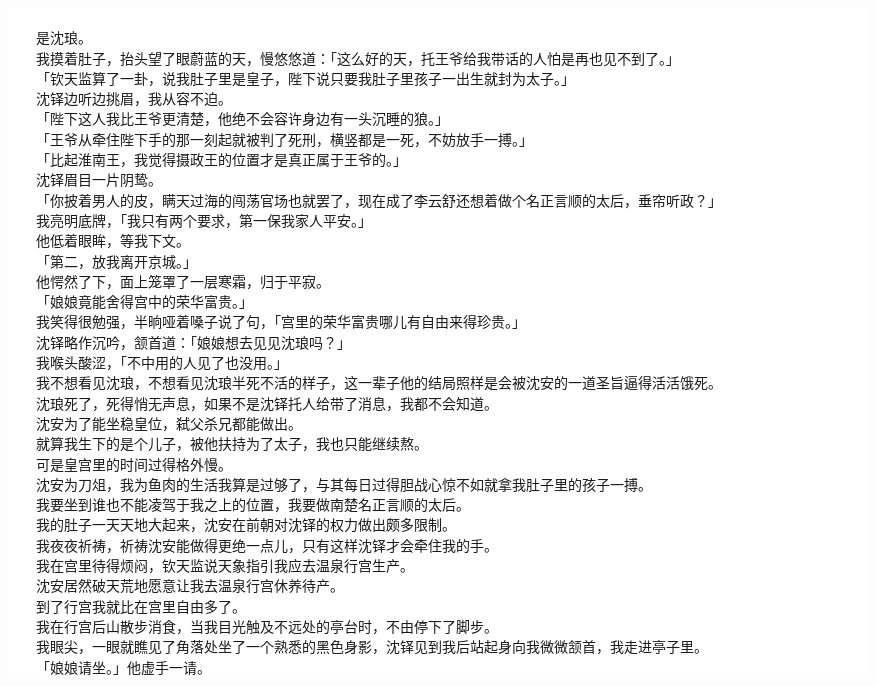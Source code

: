 <br>   
&emsp;&emsp;是沈琅。  
<br>   
&emsp;&emsp;我摸着肚子，抬头望了眼蔚蓝的天，慢悠悠道：「这么好的天，托王爷给我带话的人怕是再也见不到了。」  
<br>   
&emsp;&emsp;「钦天监算了一卦，说我肚子里是皇子，陛下说只要我肚子里孩子一出生就封为太子。」  
<br>   
&emsp;&emsp;沈铎边听边挑眉，我从容不迫。  
<br>   
&emsp;&emsp;「陛下这人我比王爷更清楚，他绝不会容许身边有一头沉睡的狼。」  
<br>   
&emsp;&emsp;「王爷从牵住陛下手的那一刻起就被判了死刑，横竖都是一死，不妨放手一搏。」  
<br>   
&emsp;&emsp;「比起淮南王，我觉得摄政王的位置才是真正属于王爷的。」  
<br>   
&emsp;&emsp;沈铎眉目一片阴鸷。  
<br>   
&emsp;&emsp;「你披着男人的皮，瞒天过海的闯荡官场也就罢了，现在成了李云舒还想着做个名正言顺的太后，垂帘听政？」  
<br>   
&emsp;&emsp;我亮明底牌，「我只有两个要求，第一保我家人平安。」  
<br>   
&emsp;&emsp;他低着眼眸，等我下文。  
<br>   
&emsp;&emsp;「第二，放我离开京城。」  
<br>   
&emsp;&emsp;他愕然了下，面上笼罩了一层寒霜，归于平寂。  
<br>   
&emsp;&emsp;「娘娘竟能舍得宫中的荣华富贵。」  
<br>   
&emsp;&emsp;我笑得很勉强，半晌哑着嗓子说了句，「宫里的荣华富贵哪儿有自由来得珍贵。」  
<br>   
&emsp;&emsp;沈铎略作沉吟，颔首道：「娘娘想去见见沈琅吗？」  
<br>   
&emsp;&emsp;我喉头酸涩，「不中用的人见了也没用。」  
<br>   
&emsp;&emsp;我不想看见沈琅，不想看见沈琅半死不活的样子，这一辈子他的结局照样是会被沈安的一道圣旨逼得活活饿死。  
<br>   
&emsp;&emsp;沈琅死了，死得悄无声息，如果不是沈铎托人给带了消息，我都不会知道。  
<br>   
&emsp;&emsp;沈安为了能坐稳皇位，弑父杀兄都能做出。  
<br>   
&emsp;&emsp;就算我生下的是个儿子，被他扶持为了太子，我也只能继续熬。  
<br>   
&emsp;&emsp;可是皇宫里的时间过得格外慢。  
<br>   
&emsp;&emsp;沈安为刀俎，我为鱼肉的生活我算是过够了，与其每日过得胆战心惊不如就拿我肚子里的孩子一搏。  
<br>   
&emsp;&emsp;我要坐到谁也不能凌驾于我之上的位置，我要做南楚名正言顺的太后。  
<br>   
&emsp;&emsp;我的肚子一天天地大起来，沈安在前朝对沈铎的权力做出颇多限制。  
<br>   
&emsp;&emsp;我夜夜祈祷，祈祷沈安能做得更绝一点儿，只有这样沈铎才会牵住我的手。  
<br>   
&emsp;&emsp;我在宫里待得烦闷，钦天监说天象指引我应去温泉行宫生产。  
<br>   
&emsp;&emsp;沈安居然破天荒地愿意让我去温泉行宫休养待产。  
<br>   
&emsp;&emsp;到了行宫我就比在宫里自由多了。  
<br>   
&emsp;&emsp;我在行宫后山散步消食，当我目光触及不远处的亭台时，不由停下了脚步。  
<br>   
&emsp;&emsp;我眼尖，一眼就瞧见了角落处坐了一个熟悉的黑色身影，沈铎见到我后站起身向我微微颔首，我走进亭子里。  
<br>   
&emsp;&emsp;「娘娘请坐。」他虚手一请。  